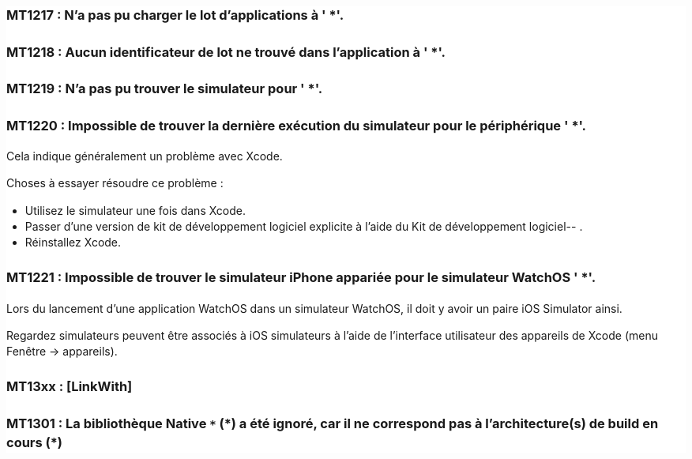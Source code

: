 ### <a name="mt1217-could-not-load-the-app-bundle-at-"></a>MT1217 : N’a pas pu charger le lot d’applications à ' *'.

<a name="MT1218" />

### <a name="mt1218-no-bundle-identifier-found-in-the-app-at-"></a>MT1218 : Aucun identificateur de lot ne trouvé dans l’application à ' *'.

<a name="MT1219" />

### <a name="mt1219-could-not-find-the-simulator-for-"></a>MT1219 : N’a pas pu trouver le simulateur pour ' *'.

<a name="MT1220" />

### <a name="mt1220-could-not-find-the-latest-simulator-runtime-for-device-"></a>MT1220 : Impossible de trouver la dernière exécution du simulateur pour le périphérique ' *'.

Cela indique généralement un problème avec Xcode.

Choses à essayer résoudre ce problème :

* Utilisez le simulateur une fois dans Xcode.
* Passer d’une version de kit de développement logiciel explicite à l’aide du Kit de développement logiciel-- <version>.
* Réinstallez Xcode.

<a name="MT1221" />

### <a name="mt1221-could-not-find-the-paired-iphone-simulator-for-the-watchos-simulator-"></a>MT1221 : Impossible de trouver le simulateur iPhone appariée pour le simulateur WatchOS ' *'.

Lors du lancement d’une application WatchOS dans un simulateur WatchOS, il doit y avoir un paire iOS Simulator ainsi.

Regardez simulateurs peuvent être associés à iOS simulateurs à l’aide de l’interface utilisateur des appareils de Xcode (menu Fenêtre -> appareils).

### <a name="mt13xx-linkwith"></a>MT13xx : [LinkWith]



<a name="MT1301" />

### <a name="mt1301-native-library---was-ignored-since-it-does-not-match-the-current-build-architectures-"></a>MT1301 : La bibliothèque Native `*` (\*) a été ignoré, car il ne correspond pas à l’architecture(s) de build en cours (\*)

<a name="MT1302" />
